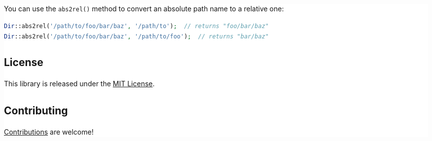 You can use the `abs2rel()` method to convert an absolute path name to a relative one:

```php
Dir::abs2rel('/path/to/foo/bar/baz', '/path/to');  // returns "foo/bar/baz"
Dir::abs2rel('/path/to/foo/bar/baz', '/path/to/foo');  // returns "bar/baz"
```

## License

This library is released under the [MIT License](LICENSE).

## Contributing

[Contributions](contributing.md) are welcome!

